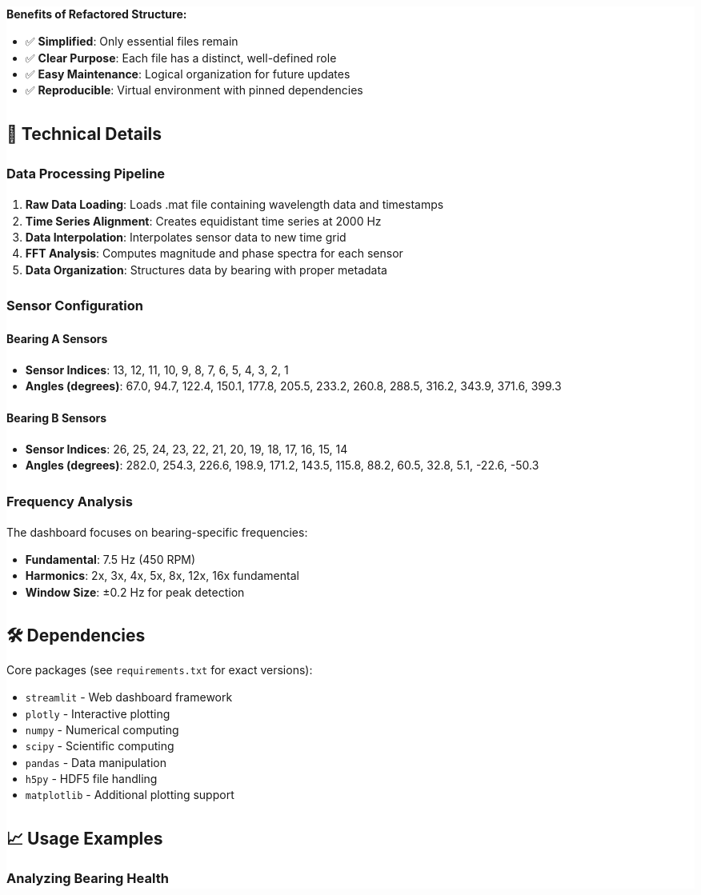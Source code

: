 **Benefits of Refactored Structure:**
- ✅ **Simplified**: Only essential files remain
- ✅ **Clear Purpose**: Each file has a distinct, well-defined role
- ✅ **Easy Maintenance**: Logical organization for future updates
- ✅ **Reproducible**: Virtual environment with pinned dependencies

## 🔧 Technical Details

### Data Processing Pipeline

1. **Raw Data Loading**: Loads .mat file containing wavelength data and timestamps
2. **Time Series Alignment**: Creates equidistant time series at 2000 Hz
3. **Data Interpolation**: Interpolates sensor data to new time grid
4. **FFT Analysis**: Computes magnitude and phase spectra for each sensor
5. **Data Organization**: Structures data by bearing with proper metadata

### Sensor Configuration

#### Bearing A Sensors
- **Sensor Indices**: 13, 12, 11, 10, 9, 8, 7, 6, 5, 4, 3, 2, 1
- **Angles (degrees)**: 67.0, 94.7, 122.4, 150.1, 177.8, 205.5, 233.2, 260.8, 288.5, 316.2, 343.9, 371.6, 399.3

#### Bearing B Sensors
- **Sensor Indices**: 26, 25, 24, 23, 22, 21, 20, 19, 18, 17, 16, 15, 14
- **Angles (degrees)**: 282.0, 254.3, 226.6, 198.9, 171.2, 143.5, 115.8, 88.2, 60.5, 32.8, 5.1, -22.6, -50.3

### Frequency Analysis

The dashboard focuses on bearing-specific frequencies:
- **Fundamental**: 7.5 Hz (450 RPM)
- **Harmonics**: 2x, 3x, 4x, 5x, 8x, 12x, 16x fundamental
- **Window Size**: ±0.2 Hz for peak detection

## 🛠️ Dependencies

Core packages (see `requirements.txt` for exact versions):
- `streamlit` - Web dashboard framework
- `plotly` - Interactive plotting
- `numpy` - Numerical computing
- `scipy` - Scientific computing
- `pandas` - Data manipulation
- `h5py` - HDF5 file handling
- `matplotlib` - Additional plotting support

## 📈 Usage Examples

### Analyzing Bearing Health
